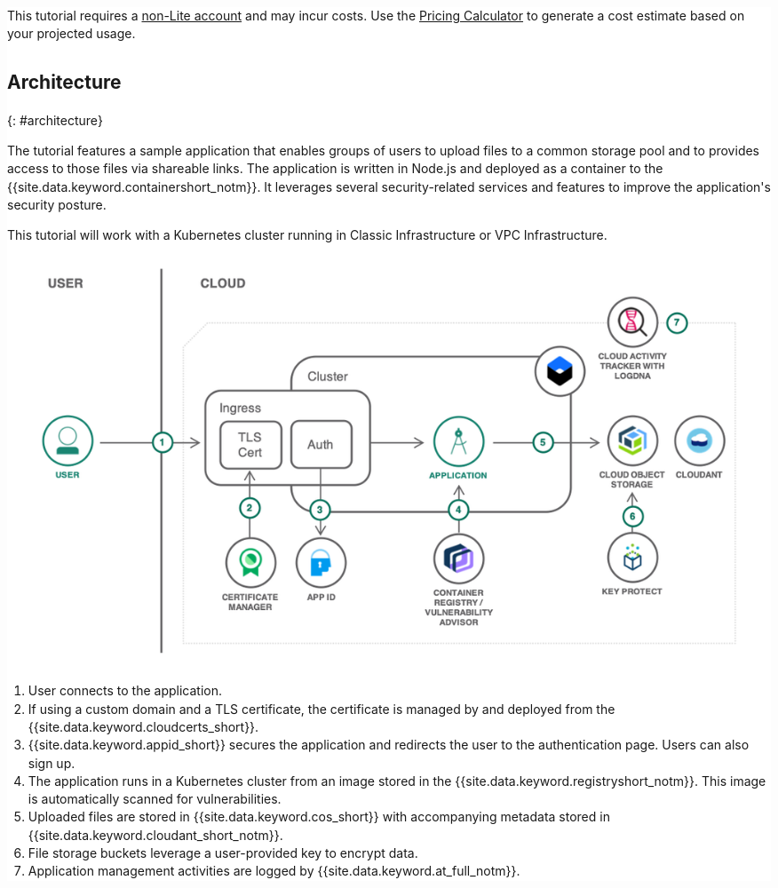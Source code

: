 This tutorial requires a [non-Lite account](https://{DomainName}/docs/account?topic=account-accounts#accounts) and may incur costs. Use the [Pricing Calculator](https://{DomainName}/estimator/review) to generate a cost estimate based on your projected usage.

## Architecture
{: #architecture}

The tutorial features a sample application that enables groups of users to upload files to a common storage pool and to provides access to those files via shareable links. The application is written in Node.js and deployed as a container to the {{site.data.keyword.containershort_notm}}. It leverages several security-related services and features to improve the application's security posture.

This tutorial will work with a Kubernetes cluster running in Classic Infrastructure or VPC Infrastructure.

<p style="text-align: center;">

  ![Architecture](images/solution34-cloud-e2e-security/Architecture.png)
</p>

1. User connects to the application.
2. If using a custom domain and a TLS certificate, the certificate is managed by and deployed from the {{site.data.keyword.cloudcerts_short}}.
3. {{site.data.keyword.appid_short}} secures the application and redirects the user to the authentication page. Users can also sign up.
4. The application runs in a Kubernetes cluster from an image stored in the {{site.data.keyword.registryshort_notm}}. This image is automatically scanned for vulnerabilities.
5. Uploaded files are stored in {{site.data.keyword.cos_short}} with accompanying metadata stored in {{site.data.keyword.cloudant_short_notm}}.
6. File storage buckets leverage a user-provided key to encrypt data.
7. Application management activities are logged by {{site.data.keyword.at_full_notm}}.
